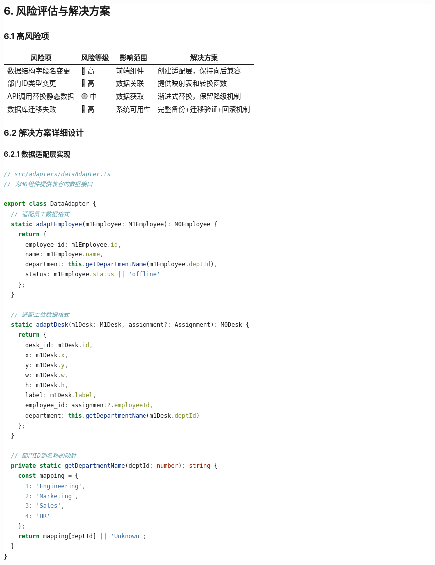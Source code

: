 ## 6. 风险评估与解决方案

### 6.1 高风险项

| 风险项         | 风险等级 | 影响范围  | 解决方案           |
| ----------- | ---- | ----- | -------------- |
| 数据结构字段名变更   | 🔴 高 | 前端组件  | 创建适配层，保持向后兼容   |
| 部门ID类型变更    | 🔴 高 | 数据关联  | 提供映射表和转换函数     |
| API调用替换静态数据 | 🟡 中 | 数据获取  | 渐进式替换，保留降级机制   |
| 数据库迁移失败     | 🔴 高 | 系统可用性 | 完整备份+迁移验证+回滚机制 |

### 6.2 解决方案详细设计

#### 6.2.1 数据适配层实现

```typescript
// src/adapters/dataAdapter.ts
// 为M0组件提供兼容的数据接口

export class DataAdapter {
  // 适配员工数据格式
  static adaptEmployee(m1Employee: M1Employee): M0Employee {
    return {
      employee_id: m1Employee.id,
      name: m1Employee.name,
      department: this.getDepartmentName(m1Employee.deptId),
      status: m1Employee.status || 'offline'
    };
  }
  
  // 适配工位数据格式
  static adaptDesk(m1Desk: M1Desk, assignment?: Assignment): M0Desk {
    return {
      desk_id: m1Desk.id,
      x: m1Desk.x,
      y: m1Desk.y,
      w: m1Desk.w,
      h: m1Desk.h,
      label: m1Desk.label,
      employee_id: assignment?.employeeId,
      department: this.getDepartmentName(m1Desk.deptId)
    };
  }
  
  // 部门ID到名称的映射
  private static getDepartmentName(deptId: number): string {
    const mapping = {
      1: 'Engineering',
      2: 'Marketing', 
      3: 'Sales',
      4: 'HR'
    };
    return mapping[deptId] || 'Unknown';
  }
}
```
